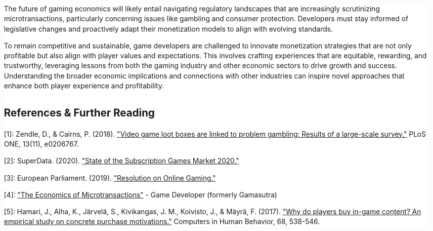 The future of gaming economics will likely entail navigating regulatory landscapes that are increasingly scrutinizing microtransactions, particularly concerning issues like gambling and consumer protection. Developers must stay informed of legislative changes and proactively adapt their monetization models to align with evolving standards.

To remain competitive and sustainable, game developers are challenged to innovate monetization strategies that are not only profitable but also align with player values and expectations. This involves crafting experiences that are equitable, rewarding, and trustworthy, leveraging lessons from both the gaming industry and other economic sectors to drive growth and success. Understanding the broader economic implications and connections with other industries can inspire novel approaches that enhance both player experience and profitability.

## References & Further Reading

[1]: Zendle, D., & Cairns, P. (2018). ["Video game loot boxes are linked to problem gambling: Results of a large-scale survey."](https://journals.plos.org/plosone/article?id=10.1371/journal.pone.0206767) PLoS ONE, 13(11), e0206767. 

[2]: SuperData. (2020). ["State of the Subscription Games Market 2020."](https://www.digitalmusicnews.com/wp-content/uploads/2021/01/SuperData2020YearinReview.pdf)

[3]: European Parliament. (2019). ["Resolution on Online Gaming."](https://eur-lex.europa.eu/legal-content/EN/TXT/PDF/?uri=CELEX:52023IP0008)

[4]: ["The Economics of Microtransactions"](https://www.economicsonline.co.uk/definitions/the-rise-of-microtransactions-in-video-games.html/) - Game Developer (formerly Gamasutra)

[5]: Hamari, J., Alha, K., Järvelä, S., Kivikangas, J. M., Koivisto, J., & Mäyrä, F. (2017). ["Why do players buy in-game content? An empirical study on concrete purchase motivations."](https://www.sciencedirect.com/science/article/abs/pii/S0747563216307865) Computers in Human Behavior, 68, 538-546.

[^1^]: European Parliament, "Resolution on Online Gaming," European Parliament, 2019.
[^2^]: SuperData, "State of the Subscription Games Market 2020," 2020.